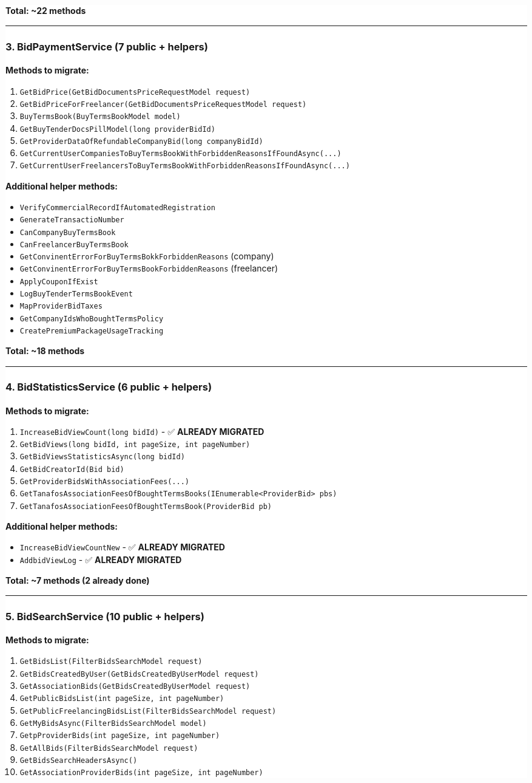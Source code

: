 **Total: ~22 methods**

---

### 3. BidPaymentService (7 public + helpers)
**Methods to migrate:**
1. `GetBidPrice(GetBidDocumentsPriceRequestModel request)`
2. `GetBidPriceForFreelancer(GetBidDocumentsPriceRequestModel request)`
3. `BuyTermsBook(BuyTermsBookModel model)`
4. `GetBuyTenderDocsPillModel(long providerBidId)`
5. `GetProviderDataOfRefundableCompanyBid(long companyBidId)`
6. `GetCurrentUserCompaniesToBuyTermsBookWithForbiddenReasonsIfFoundAsync(...)`
7. `GetCurrentUserFreelancersToBuyTermsBookWithForbiddenReasonsIfFoundAsync(...)`

**Additional helper methods:**
- `VerifyCommercialRecordIfAutomatedRegistration`
- `GenerateTransactioNumber`
- `CanCompanyBuyTermsBook`
- `CanFreelancerBuyTermsBook`
- `GetConvinentErrorForBuyTermsBokkForbiddenReasons` (company)
- `GetConvinentErrorForBuyTermsBookForbiddenReasons` (freelancer)
- `ApplyCouponIfExist`
- `LogBuyTenderTermsBookEvent`
- `MapProviderBidTaxes`
- `GetCompanyIdsWhoBoughtTermsPolicy`
- `CreatePremiumPackageUsageTracking`

**Total: ~18 methods**

---

### 4. BidStatisticsService (6 public + helpers)
**Methods to migrate:**
1. `IncreaseBidViewCount(long bidId)` - ✅ **ALREADY MIGRATED**
2. `GetBidViews(long bidId, int pageSize, int pageNumber)`
3. `GetBidViewsStatisticsAsync(long bidId)`
4. `GetBidCreatorId(Bid bid)`
5. `GetProviderBidsWithAssociationFees(...)`
6. `GetTanafosAssociationFeesOfBoughtTermsBooks(IEnumerable<ProviderBid> pbs)`
7. `GetTanafosAssociationFeesOfBoughtTermsBook(ProviderBid pb)`

**Additional helper methods:**
- `IncreaseBidViewCountNew` - ✅ **ALREADY MIGRATED**
- `AddbidViewLog` - ✅ **ALREADY MIGRATED**

**Total: ~7 methods (2 already done)**

---

### 5. BidSearchService (10 public + helpers)
**Methods to migrate:**
1. `GetBidsList(FilterBidsSearchModel request)`
2. `GetBidsCreatedByUser(GetBidsCreatedByUserModel request)`
3. `GetAssociationBids(GetBidsCreatedByUserModel request)`
4. `GetPublicBidsList(int pageSize, int pageNumber)`
5. `GetPublicFreelancingBidsList(FilterBidsSearchModel request)`
6. `GetMyBidsAsync(FilterBidsSearchModel model)`
7. `GetpProviderBids(int pageSize, int pageNumber)`
8. `GetAllBids(FilterBidsSearchModel request)`
9. `GetBidsSearchHeadersAsync()`
10. `GetAssociationProviderBids(int pageSize, int pageNumber)`
